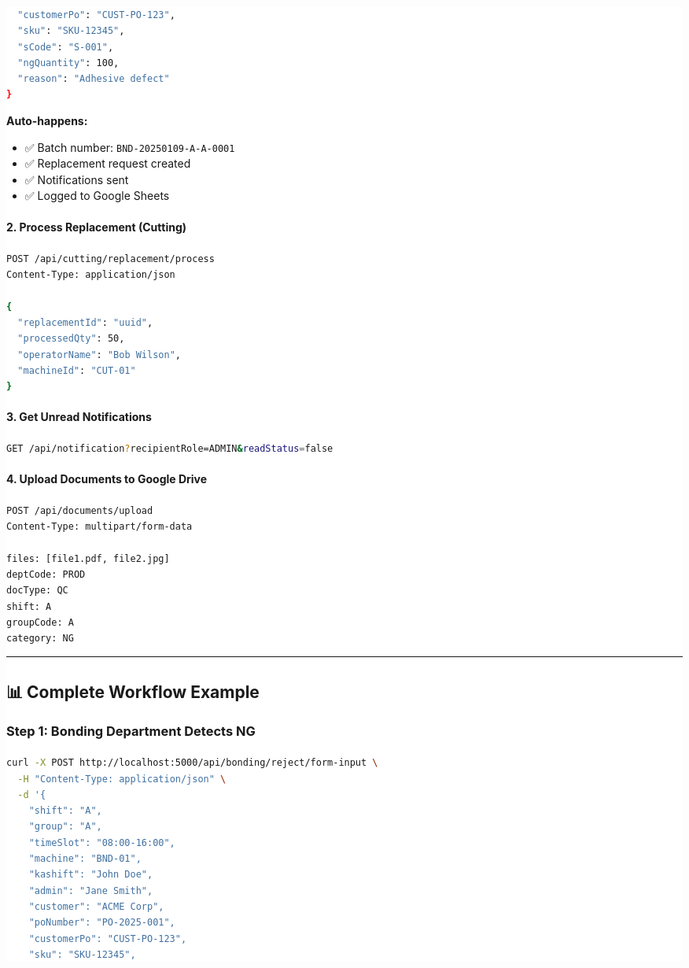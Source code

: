 ```bash
  "customerPo": "CUST-PO-123",
  "sku": "SKU-12345",
  "sCode": "S-001",
  "ngQuantity": 100,
  "reason": "Adhesive defect"
}
```

**Auto-happens:**
- ✅ Batch number: `BND-20250109-A-A-0001`
- ✅ Replacement request created
- ✅ Notifications sent
- ✅ Logged to Google Sheets

#### 2. Process Replacement (Cutting)
```bash
POST /api/cutting/replacement/process
Content-Type: application/json

{
  "replacementId": "uuid",
  "processedQty": 50,
  "operatorName": "Bob Wilson",
  "machineId": "CUT-01"
}
```

#### 3. Get Unread Notifications
```bash
GET /api/notification?recipientRole=ADMIN&readStatus=false
```

#### 4. Upload Documents to Google Drive
```bash
POST /api/documents/upload
Content-Type: multipart/form-data

files: [file1.pdf, file2.jpg]
deptCode: PROD
docType: QC
shift: A
groupCode: A
category: NG
```

---

## 📊 Complete Workflow Example

### Step 1: Bonding Department Detects NG
```bash
curl -X POST http://localhost:5000/api/bonding/reject/form-input \
  -H "Content-Type: application/json" \
  -d '{
    "shift": "A",
    "group": "A",
    "timeSlot": "08:00-16:00",
    "machine": "BND-01",
    "kashift": "John Doe",
    "admin": "Jane Smith",
    "customer": "ACME Corp",
    "poNumber": "PO-2025-001",
    "customerPo": "CUST-PO-123",
    "sku": "SKU-12345",
```